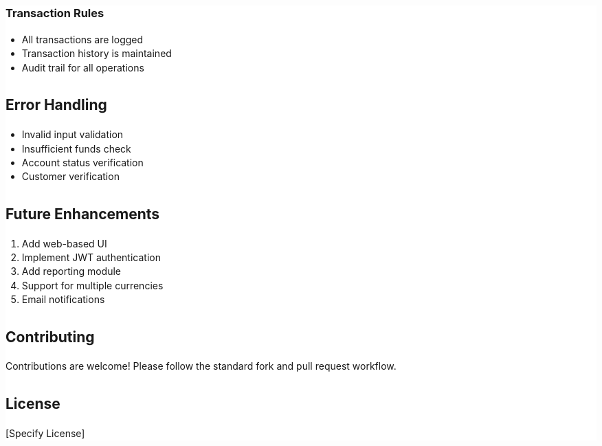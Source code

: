 ### Transaction Rules
- All transactions are logged
- Transaction history is maintained
- Audit trail for all operations

## Error Handling
- Invalid input validation
- Insufficient funds check
- Account status verification
- Customer verification

## Future Enhancements
1. Add web-based UI
2. Implement JWT authentication
3. Add reporting module
4. Support for multiple currencies
5. Email notifications

## Contributing
Contributions are welcome! Please follow the standard fork and pull request workflow.

## License
[Specify License]
